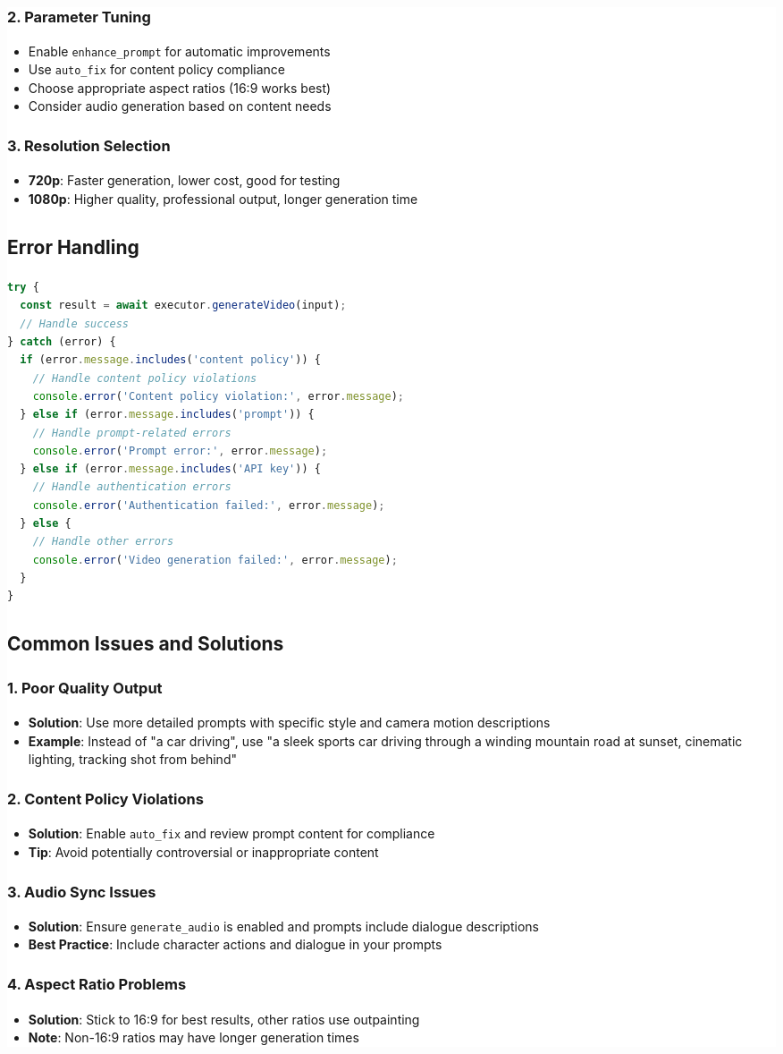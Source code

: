 ### 2. **Parameter Tuning**
- Enable `enhance_prompt` for automatic improvements
- Use `auto_fix` for content policy compliance
- Choose appropriate aspect ratios (16:9 works best)
- Consider audio generation based on content needs

### 3. **Resolution Selection**
- **720p**: Faster generation, lower cost, good for testing
- **1080p**: Higher quality, professional output, longer generation time

## Error Handling

```typescript
try {
  const result = await executor.generateVideo(input);
  // Handle success
} catch (error) {
  if (error.message.includes('content policy')) {
    // Handle content policy violations
    console.error('Content policy violation:', error.message);
  } else if (error.message.includes('prompt')) {
    // Handle prompt-related errors
    console.error('Prompt error:', error.message);
  } else if (error.message.includes('API key')) {
    // Handle authentication errors
    console.error('Authentication failed:', error.message);
  } else {
    // Handle other errors
    console.error('Video generation failed:', error.message);
  }
}
```

## Common Issues and Solutions

### 1. **Poor Quality Output**
- **Solution**: Use more detailed prompts with specific style and camera motion descriptions
- **Example**: Instead of "a car driving", use "a sleek sports car driving through a winding mountain road at sunset, cinematic lighting, tracking shot from behind"

### 2. **Content Policy Violations**
- **Solution**: Enable `auto_fix` and review prompt content for compliance
- **Tip**: Avoid potentially controversial or inappropriate content

### 3. **Audio Sync Issues**
- **Solution**: Ensure `generate_audio` is enabled and prompts include dialogue descriptions
- **Best Practice**: Include character actions and dialogue in your prompts

### 4. **Aspect Ratio Problems**
- **Solution**: Stick to 16:9 for best results, other ratios use outpainting
- **Note**: Non-16:9 ratios may have longer generation times
